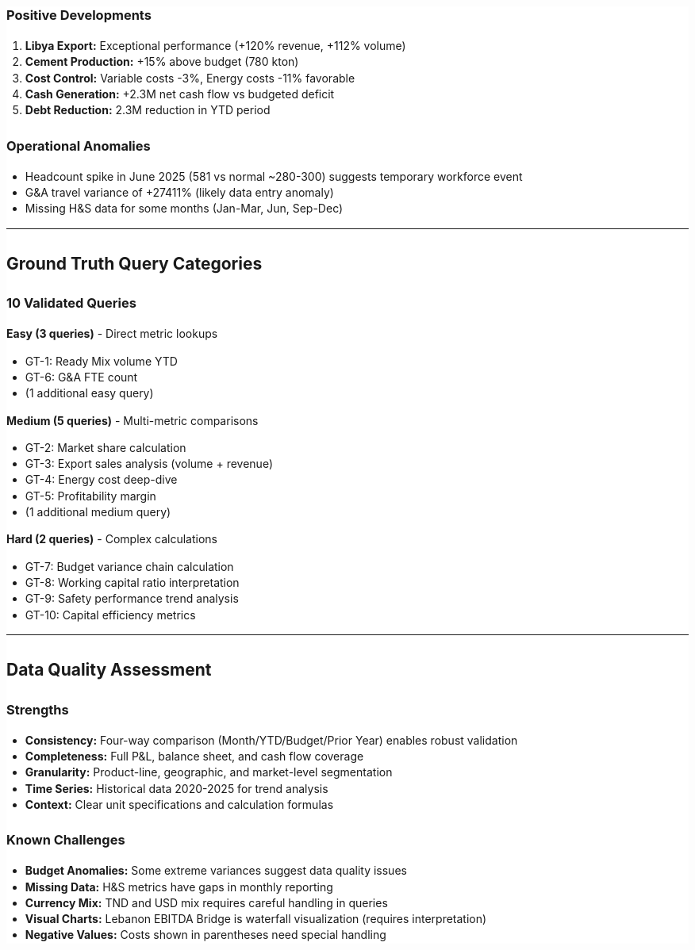 ### Positive Developments
1. **Libya Export:** Exceptional performance (+120% revenue, +112% volume)
2. **Cement Production:** +15% above budget (780 kton)
3. **Cost Control:** Variable costs -3%, Energy costs -11% favorable
4. **Cash Generation:** +2.3M net cash flow vs budgeted deficit
5. **Debt Reduction:** 2.3M reduction in YTD period

### Operational Anomalies
- Headcount spike in June 2025 (581 vs normal ~280-300) suggests temporary workforce event
- G&A travel variance of +27411% (likely data entry anomaly)
- Missing H&S data for some months (Jan-Mar, Jun, Sep-Dec)

---

## Ground Truth Query Categories

### 10 Validated Queries

**Easy (3 queries)** - Direct metric lookups
- GT-1: Ready Mix volume YTD
- GT-6: G&A FTE count
- (1 additional easy query)

**Medium (5 queries)** - Multi-metric comparisons
- GT-2: Market share calculation
- GT-3: Export sales analysis (volume + revenue)
- GT-4: Energy cost deep-dive
- GT-5: Profitability margin
- (1 additional medium query)

**Hard (2 queries)** - Complex calculations
- GT-7: Budget variance chain calculation
- GT-8: Working capital ratio interpretation
- GT-9: Safety performance trend analysis
- GT-10: Capital efficiency metrics

---

## Data Quality Assessment

### Strengths
- **Consistency:** Four-way comparison (Month/YTD/Budget/Prior Year) enables robust validation
- **Completeness:** Full P&L, balance sheet, and cash flow coverage
- **Granularity:** Product-line, geographic, and market-level segmentation
- **Time Series:** Historical data 2020-2025 for trend analysis
- **Context:** Clear unit specifications and calculation formulas

### Known Challenges
- **Budget Anomalies:** Some extreme variances suggest data quality issues
- **Missing Data:** H&S metrics have gaps in monthly reporting
- **Currency Mix:** TND and USD mix requires careful handling in queries
- **Visual Charts:** Lebanon EBITDA Bridge is waterfall visualization (requires interpretation)
- **Negative Values:** Costs shown in parentheses need special handling
